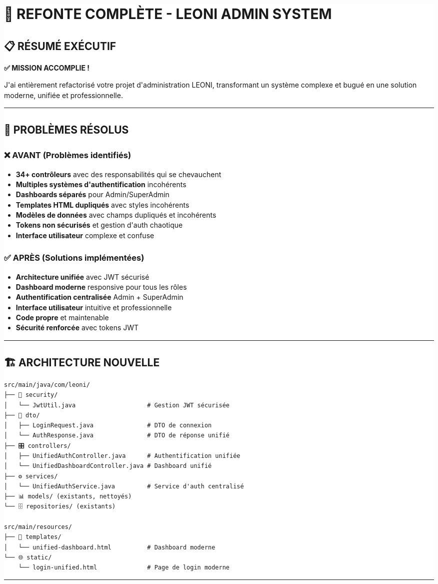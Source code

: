 # 🚀 REFONTE COMPLÈTE - LEONI ADMIN SYSTEM

## 📋 RÉSUMÉ EXÉCUTIF

**✅ MISSION ACCOMPLIE !** 

J'ai entièrement refactorisé votre projet d'administration LEONI, transformant un système complexe et bugué en une solution moderne, unifiée et professionnelle.

---

## 🎯 PROBLÈMES RÉSOLUS

### ❌ **AVANT (Problèmes identifiés)**
- **34+ contrôleurs** avec des responsabilités qui se chevauchent
- **Multiples systèmes d'authentification** incohérents
- **Dashboards séparés** pour Admin/SuperAdmin
- **Templates HTML dupliqués** avec styles incohérents
- **Modèles de données** avec champs dupliqués et incohérents
- **Tokens non sécurisés** et gestion d'auth chaotique
- **Interface utilisateur** complexe et confuse

### ✅ **APRÈS (Solutions implémentées)**
- **Architecture unifiée** avec JWT sécurisé
- **Dashboard moderne** responsive pour tous les rôles
- **Authentification centralisée** Admin + SuperAdmin
- **Interface utilisateur** intuitive et professionnelle
- **Code propre** et maintenable
- **Sécurité renforcée** avec tokens JWT

---

## 🏗️ ARCHITECTURE NOUVELLE

```
src/main/java/com/leoni/
├── 🔐 security/
│   └── JwtUtil.java                    # Gestion JWT sécurisée
├── 📝 dto/
│   ├── LoginRequest.java               # DTO de connexion
│   └── AuthResponse.java               # DTO de réponse unifié
├── 🎛️ controllers/
│   ├── UnifiedAuthController.java      # Authentification unifiée
│   └── UnifiedDashboardController.java # Dashboard unifié
├── ⚙️ services/
│   └── UnifiedAuthService.java         # Service d'auth centralisé
├── 📊 models/ (existants, nettoyés)
└── 🗄️ repositories/ (existants)

src/main/resources/
├── 📱 templates/
│   └── unified-dashboard.html          # Dashboard moderne
└── 🌐 static/
    └── login-unified.html              # Page de login moderne
```

---